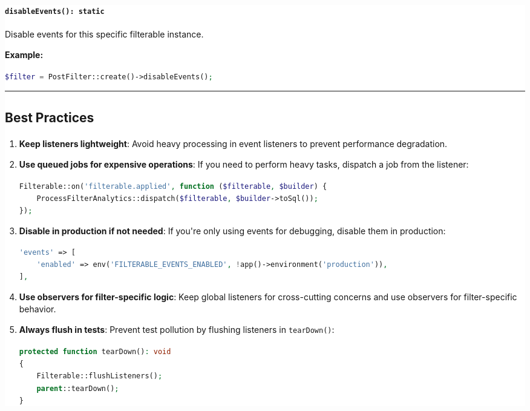 #### `disableEvents(): static`

Disable events for this specific filterable instance.

**Example:**

```php
$filter = PostFilter::create()->disableEvents();
```

---

## Best Practices

1. **Keep listeners lightweight**: Avoid heavy processing in event listeners to prevent performance degradation.

2. **Use queued jobs for expensive operations**: If you need to perform heavy tasks, dispatch a job from the listener:

    ```php
    Filterable::on('filterable.applied', function ($filterable, $builder) {
        ProcessFilterAnalytics::dispatch($filterable, $builder->toSql());
    });
    ```

3. **Disable in production if not needed**: If you're only using events for debugging, disable them in production:

    ```php
    'events' => [
        'enabled' => env('FILTERABLE_EVENTS_ENABLED', !app()->environment('production')),
    ],
    ```

4. **Use observers for filter-specific logic**: Keep global listeners for cross-cutting concerns and use observers for filter-specific behavior.

5. **Always flush in tests**: Prevent test pollution by flushing listeners in `tearDown()`:
    ```php
    protected function tearDown(): void
    {
        Filterable::flushListeners();
        parent::tearDown();
    }
    ```
